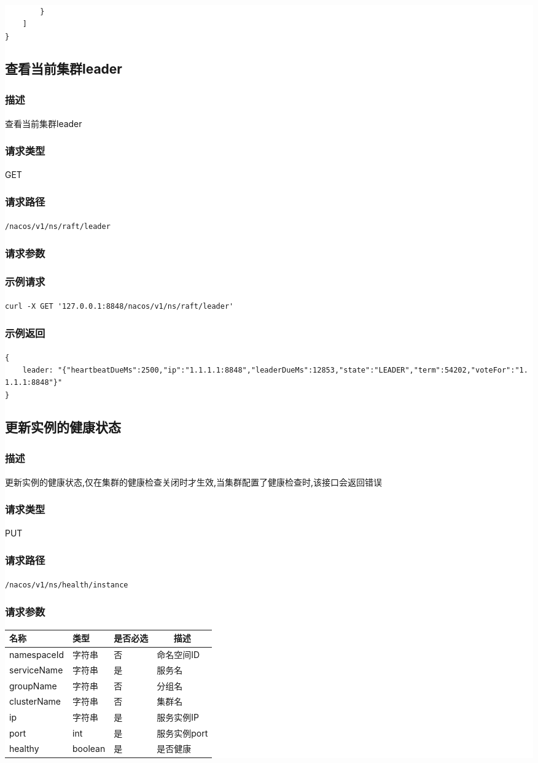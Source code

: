 ```
        }
    ]
}
```


<h2 id="2.16">查看当前集群leader</h2>

### 描述
查看当前集群leader

### 请求类型
GET

### 请求路径
```plain
/nacos/v1/ns/raft/leader
```

### 请求参数

### 示例请求
```plain
curl -X GET '127.0.0.1:8848/nacos/v1/ns/raft/leader'
```
### 示例返回
```
{
    leader: "{"heartbeatDueMs":2500,"ip":"1.1.1.1:8848","leaderDueMs":12853,"state":"LEADER","term":54202,"voteFor":"1.1.1.1:8848"}"
}
```

<h2 id="2.17">更新实例的健康状态</h2>

### 描述
更新实例的健康状态,仅在集群的健康检查关闭时才生效,当集群配置了健康检查时,该接口会返回错误

### 请求类型
PUT

### 请求路径
```plain
/nacos/v1/ns/health/instance
```

### 请求参数

| 名称 | 类型 | 是否必选 | 描述 |
| :--- | :--- | :--- | --- |
| namespaceId | 字符串 | 否 | 命名空间ID |
| serviceName | 字符串 | 是 | 服务名 |
| groupName | 字符串 | 否 | 分组名 |
| clusterName | 字符串 | 否 | 集群名 |
| ip | 字符串 | 是 | 服务实例IP |
| port | int | 是 | 服务实例port |
| healthy | boolean | 是 | 是否健康 |
